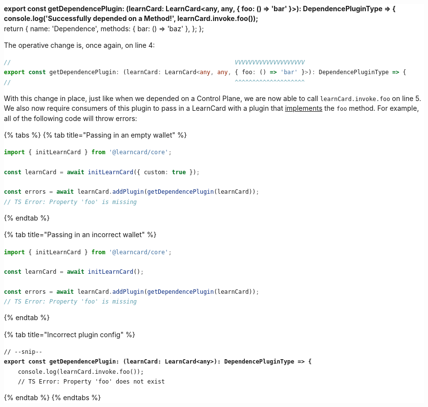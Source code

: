 <strong>export const getDependencePlugin: (learnCard: LearnCard&#x3C;any, any, { foo: () => 'bar' }>): DependencePluginType => {
</strong><strong>    console.log('Successfully depended on a Method!', learnCard.invoke.foo());
</strong>    
    return {
        name: 'Dependence',
        methods: { bar: () => 'baz' },
    };
};
</code></pre>

The operative change is, once again, on line 4:

```typescript
//                                                                VVVVVVVVVVVVVVVVVVVV
export const getDependencePlugin: (learnCard: LearnCard<any, any, { foo: () => 'bar' }>): DependencePluginType => {
//                                                                ^^^^^^^^^^^^^^^^^^^^
```

With this change in place, just like when we depended on a Control Plane, we are now able to call `learnCard.invoke.foo` on line 5. We also now require consumers of this plugin to pass in a LearnCard with a plugin that [implements](writing-plugins.md#implementing-methods) the `foo` method. For example, all of the following code will throw errors:

{% tabs %}
{% tab title="Passing in an empty wallet" %}
```typescript
import { initLearnCard } from '@learncard/core';

const learnCard = await initLearnCard({ custom: true });

const errors = await learnCard.addPlugin(getDependencePlugin(learnCard));
// TS Error: Property 'foo' is missing
```
{% endtab %}

{% tab title="Passing in an incorrect wallet" %}
```typescript
import { initLearnCard } from '@learncard/core';

const learnCard = await initLearnCard();

const errors = await learnCard.addPlugin(getDependencePlugin(learnCard));
// TS Error: Property 'foo' is missing
```
{% endtab %}

{% tab title="Incorrect plugin config" %}
<pre class="language-typescript"><code class="lang-typescript">// --snip--
<strong>export const getDependencePlugin: (learnCard: LearnCard&#x3C;any>): DependencePluginType => {
</strong>    console.log(learnCard.invoke.foo());
    // TS Error: Property 'foo' does not exist
</code></pre>
{% endtab %}
{% endtabs %}
